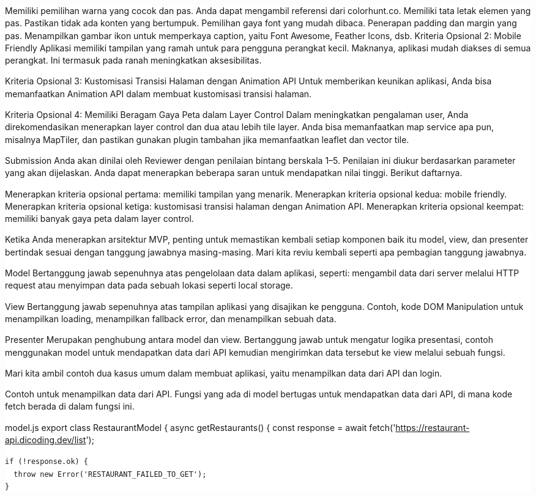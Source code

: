 Memiliki pemilihan warna yang cocok dan pas. Anda dapat mengambil referensi dari colorhunt.co.
Memiliki tata letak elemen yang pas. Pastikan tidak ada konten yang bertumpuk.
Pemilihan gaya font yang mudah dibaca.
Penerapan padding dan margin yang pas.
Menampilkan gambar ikon untuk memperkaya caption, yaitu Font Awesome, Feather Icons, dsb.
Kriteria Opsional 2: Mobile Friendly
Aplikasi memiliki tampilan yang ramah untuk para pengguna perangkat kecil. Maknanya, aplikasi mudah diakses di semua perangkat. Ini termasuk pada ranah meningkatkan aksesibilitas.

Kriteria Opsional 3: Kustomisasi Transisi Halaman dengan Animation API
Untuk memberikan keunikan aplikasi, Anda bisa memanfaatkan Animation API dalam membuat kustomisasi transisi halaman.

Kriteria Opsional 4: Memiliki Beragam Gaya Peta dalam Layer Control
Dalam meningkatkan pengalaman user, Anda direkomendasikan menerapkan layer control dan dua atau lebih tile layer. Anda bisa memanfaatkan map service apa pun, misalnya MapTiler, dan pastikan gunakan plugin tambahan jika memanfaatkan leaflet dan vector tile.

Submission Anda akan dinilai oleh Reviewer dengan penilaian bintang berskala 1–5. Penilaian ini diukur berdasarkan parameter yang akan dijelaskan. Anda dapat menerapkan beberapa saran untuk mendapatkan nilai tinggi. Berikut daftarnya.

Menerapkan kriteria opsional pertama: memiliki tampilan yang menarik.
Menerapkan kriteria opsional kedua: mobile friendly.
Menerapkan kriteria opsional ketiga: kustomisasi transisi halaman dengan Animation API.
Menerapkan kriteria opsional keempat: memiliki banyak gaya peta dalam layer control.

Ketika Anda menerapkan arsitektur MVP, penting untuk memastikan kembali setiap komponen baik itu model, view, dan presenter bertindak sesuai dengan tanggung jawabnya masing-masing. Mari kita reviu kembali seperti apa pembagian tanggung jawabnya.

Model
Bertanggung jawab sepenuhnya atas pengelolaan data dalam aplikasi, seperti: mengambil data dari server melalui HTTP request atau menyimpan data pada sebuah lokasi seperti local storage.

View
Bertanggung jawab sepenuhnya atas tampilan aplikasi yang disajikan ke pengguna. Contoh, kode DOM Manipulation untuk menampilkan loading, menampilkan fallback error, dan menampilkan sebuah data.

Presenter
Merupakan penghubung antara model dan view. Bertanggung jawab untuk mengatur logika presentasi, contoh menggunakan model untuk mendapatkan data dari API kemudian mengirimkan data tersebut ke view melalui sebuah fungsi.

Mari kita ambil contoh dua kasus umum dalam membuat aplikasi, yaitu menampilkan data dari API dan login.

Contoh untuk menampilkan data dari API. Fungsi yang ada di model bertugas untuk mendapatkan data dari API, di mana kode fetch berada di dalam fungsi ini.

model.js
export class RestaurantModel {
async getRestaurants() {
const response = await fetch('https://restaurant-api.dicoding.dev/list');

    if (!response.ok) {
      throw new Error('RESTAURANT_FAILED_TO_GET');
    }
